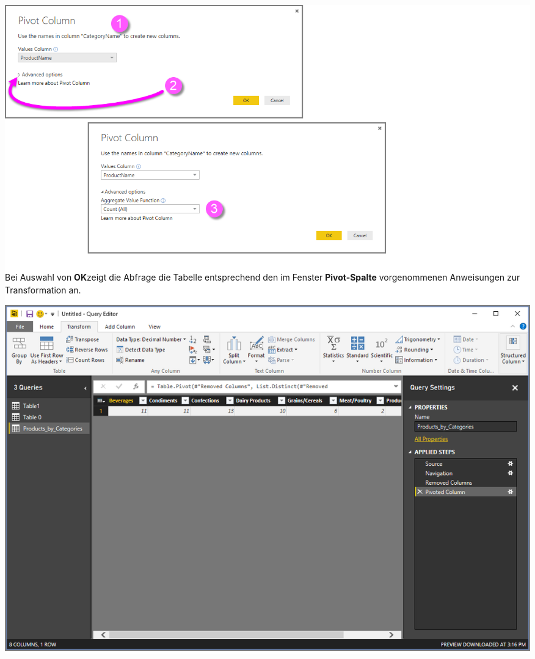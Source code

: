 ![](media/desktop-common-query-tasks/pivotcolumns_pivotdialog.png)

Bei Auswahl von **OK**zeigt die Abfrage die Tabelle entsprechend den im Fenster **Pivot-Spalte** vorgenommenen Anweisungen zur Transformation an.

![](media/desktop-common-query-tasks/pivotcolumns_pivotcomplete.png)
